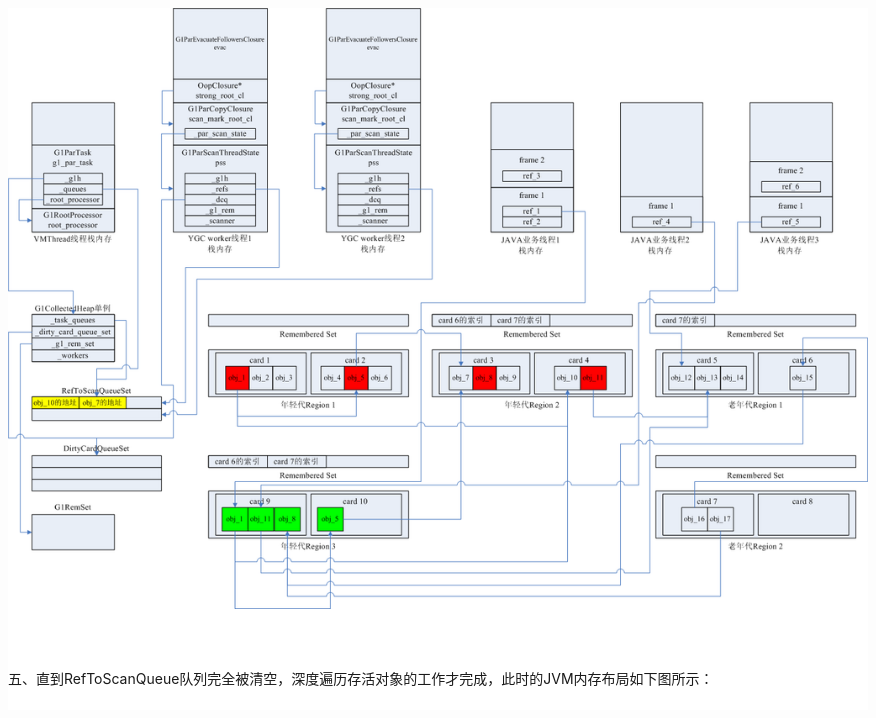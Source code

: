 <img src="../images/ygc_memory_thread_4.png" width="100%" height="100%"/>

<br/>
<br/>
<br/>

五、直到RefToScanQueue队列完全被清空，深度遍历存活对象的工作才完成，此时的JVM内存布局如下图所示：
<br/>
<br/>
